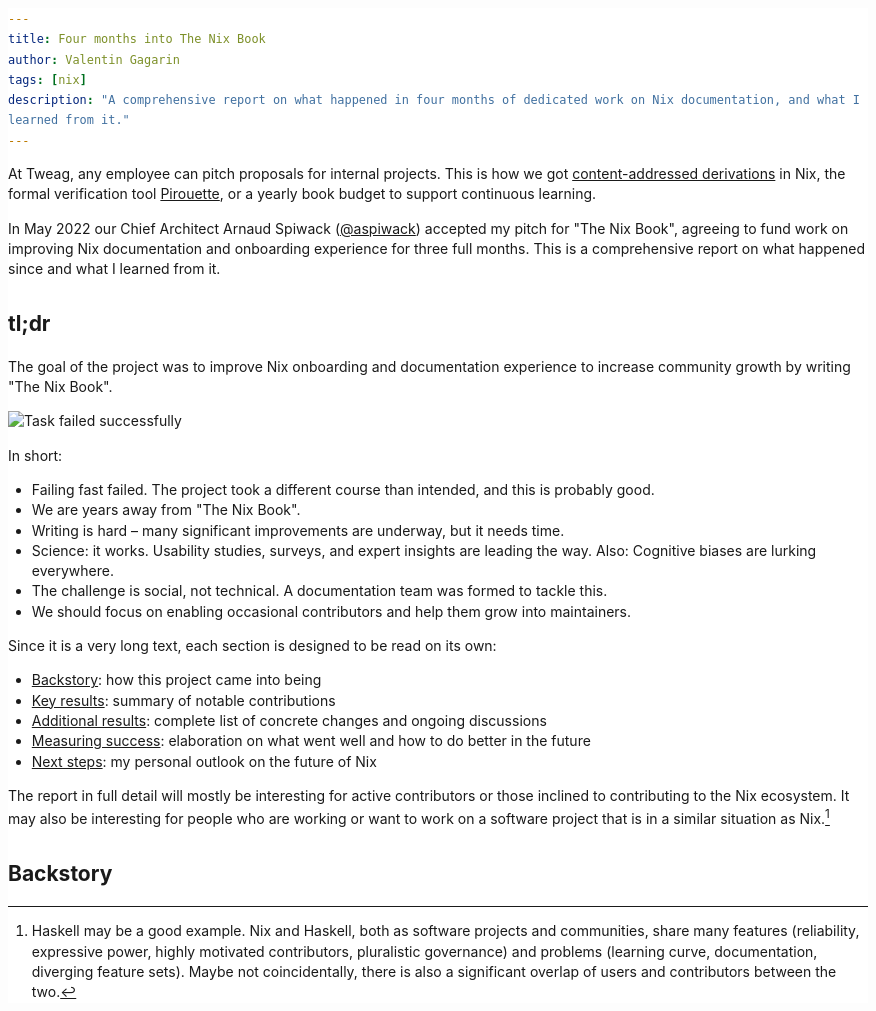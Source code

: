 ```yaml
---
title: Four months into The Nix Book
author: Valentin Gagarin
tags: [nix]
description: "A comprehensive report on what happened in four months of dedicated work on Nix documentation, and what I learned from it."
---
```


At Tweag, any employee can pitch proposals for internal projects.
This is how we got [content-addressed derivations] in Nix, the formal verification tool [Pirouette][pirouette], or a yearly book budget to support continuous learning.

[pirouette]: https://www.tweag.io/blog/2022-07-01-pirouette-2/
[content-addressed derivations]: https://www.tweag.io/blog/2021-12-02-nix-cas-4/

In May 2022 our Chief Architect Arnaud Spiwack ([@aspiwack](https://github.com/aspiwack)) accepted my pitch for "The Nix Book", agreeing to fund work on improving Nix documentation and onboarding experience for three full months.
This is a comprehensive report on what happened since and what I learned from it.

## tl;dr

The goal of the project was to improve Nix onboarding and documentation experience to increase community growth by writing "The Nix Book".

![Task failed successfully](task-failed-successfully.jpg)

In short:

- Failing fast failed. The project took a different course than intended, and this is probably good.
- We are years away from "The Nix Book".
- Writing is hard – many significant improvements are underway, but it needs time.
- Science: it works. Usability studies, surveys, and expert insights are leading the way. Also: Cognitive biases are lurking everywhere.
- The challenge is social, not technical. A documentation team was formed to tackle this.
- We should focus on enabling occasional contributors and help them grow into maintainers.

Since it is a very long text, each section is designed to be read on its own:

- [Backstory](#backstory): how this project came into being
- [Key results](#key-results): summary of notable contributions
- [Additional results](#additional-results): complete list of concrete changes and ongoing discussions
- [Measuring success](#measuring-success): elaboration on what went well and how to do better in the future
- [Next steps](#next-steps): my personal outlook on the future of Nix

The report in full detail will mostly be interesting for active contributors or those inclined to contributing to the Nix ecosystem.
It may also be interesting for people who are working or want to work on a software project that is in a similar situation as Nix.[^2]

[^2]: Haskell may be a good example. Nix and Haskell, both as software projects and communities, share many features (reliability, expressive power, highly motivated contributors, pluralistic governance) and problems (learning curve, documentation, diverging feature sets). Maybe not coincidentally, there is also a significant overlap of users and contributors between the two.

## Backstory


[^1]: Most of the original pitch is reproduced in the [Summer of Nix 2022 project proposal][son-project]. The quote is slightly reworded from the [tl;dr] to make it consistent with the proposal's contents.
[son-project]: https://gist.github.com/fricklerhandwerk/78f8f77ff73aef848649f58a34575d0e
[tl;dr]: https://gist.github.com/fricklerhandwerk/78f8f77ff73aef848649f58a34575d0e#tldr
[line-up of presentations]: https://youtu.be/h8hWX_aGGDc?list=PLt4-_lkyRrOMWyp5G-m_d1wtTcbBaOxZk
[blog post about their ongoing work]: https://summer.nixos.org/blog/
[curse of knowledge]: https://en.m.wikipedia.org/wiki/Curse_of_knowledge
[^3]: This number is based on informal estimates that at most 100,000 people have heard of or are using Nix.
[promise to develop a roadmap]: https://discourse.nixos.org/t/nix-board-meeting-minutes-september-9-2022/21814